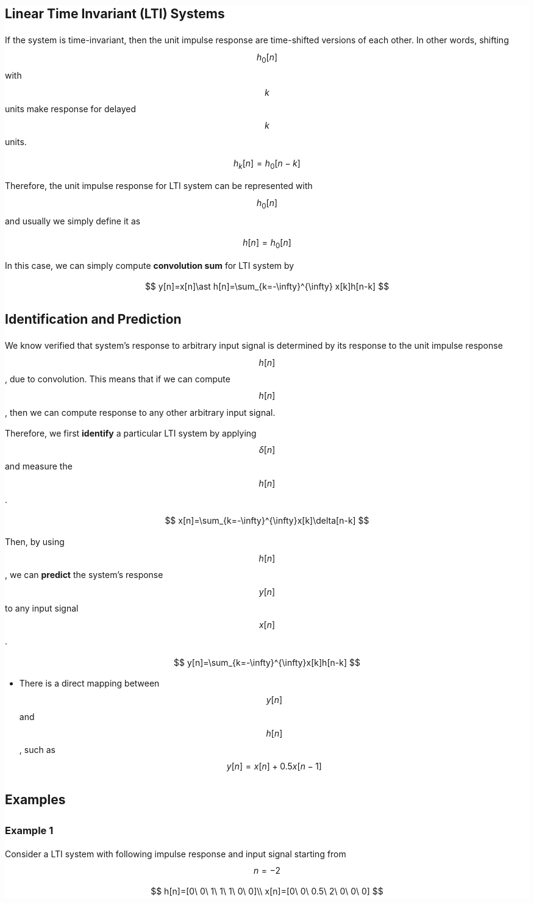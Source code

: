 ## Linear Time Invariant (LTI) Systems

If the system is time-invariant, then the unit impulse response are time-shifted versions of each other. In other words, shifting $$h_0[n]$$ with $$k$$ units make response for delayed $$k$$ units.

$$
h_k[n] = h_0[n-k]
$$

Therefore, the unit impulse response for LTI system can be represented with $$h_0[n]$$ and usually we simply define it as

$$
h[n] =h_0[n]
$$

In this case, we can simply compute **convolution sum** for LTI system by

$$
y[n]=x[n]\ast h[n]=\sum_{k=-\infty}^{\infty} x[k]h[n-k]
$$

## Identification and Prediction

We know verified that system’s response to arbitrary input signal is determined by its response to the unit impulse response $$h[n]$$, due to convolution. This means that if we can compute $$h[n]$$, then we can compute response to any other arbitrary input signal.

Therefore, we first **identify** a particular LTI system by applying $$\delta[n]$$ and measure the $$h[n]$$.

$$
x[n]=\sum_{k=-\infty}^{\infty}x[k]\delta[n-k]
$$

Then, by using $$h[n]$$, we can **predict** the system’s response $$y[n]$$ to any input signal $$x[n]$$.

$$
y[n]=\sum_{k=-\infty}^{\infty}x[k]h[n-k]
$$

- There is a direct mapping between $$y[n]$$ and $$h[n]$$, such as $$y[n]=x[n]+0.5x[n-1]$$

## Examples

### Example 1

Consider a LTI system with following impulse response and input signal starting from $$n=-2$$

$$
h[n]=[0\ 0\ 1\ 1\ 1\ 0\ 0]\\
x[n]=[0\ 0\ 0.5\ 2\ 0\ 0\ 0]
$$
